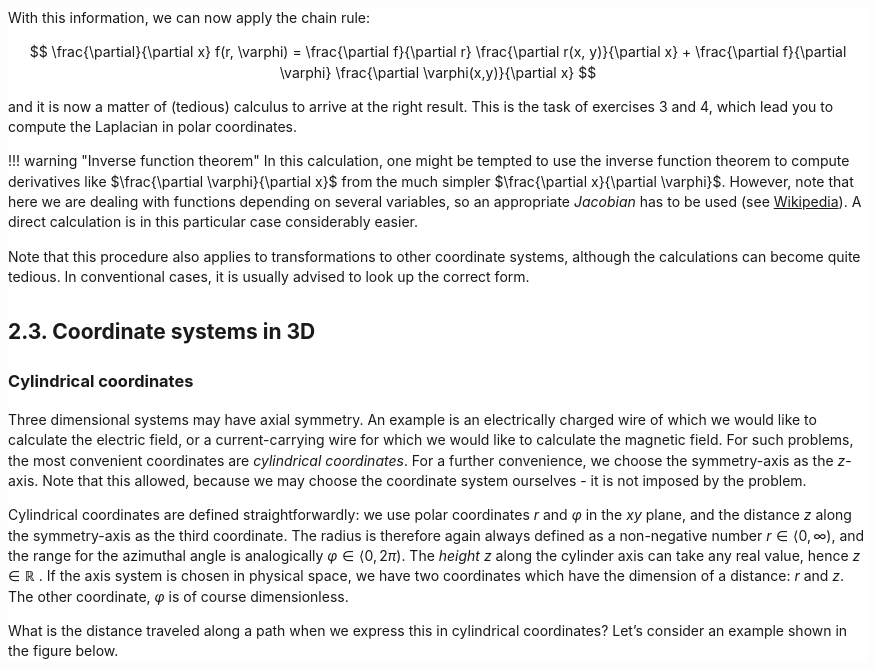 With this information, we can now apply the chain rule:

$$ \frac{\partial}{\partial x} f(r, \varphi) =
\frac{\partial f}{\partial r} \frac{\partial r(x, y)}{\partial x} +
\frac{\partial f}{\partial \varphi} \frac{\partial \varphi(x,y)}{\partial x}
$$

and it is now a matter of (tedious) calculus to arrive at the right result.
This is the task of exercises 3 and 4, which lead you to compute the Laplacian
in polar coordinates.

!!! warning "Inverse function theorem"
    In this calculation, one might be tempted to use the inverse
    function theorem to compute derivatives like
    $\frac{\partial \varphi}{\partial x}$ from the much simpler
    $\frac{\partial x}{\partial \varphi}$. However, note that here we
    are dealing with functions depending on several variables, so an appropriate
    *Jacobian* has to be used (see [Wikipedia](https://en.wikipedia.org/wiki/Inverse_function_theorem)). A direct calculation is in this particular case considerably easier.

Note that this procedure also applies to transformations to other coordinate systems,
although the calculations can become quite tedious. In conventional cases,
it is usually advised to look up the correct form.

## 2.3. Coordinate systems in 3D

<iframe width="100%" height=315 src="https://www.youtube-nocookie.com/embed/VjUbnZN1BvA?rel=0" frameborder="0" allow="accelerometer; autoplay; encrypted-media; gyroscope; picture-in-picture" allowfullscreen></iframe>


### Cylindrical coordinates

Three dimensional systems may have axial symmetry. An example is an
electrically charged wire of which we would like to calculate the
electric field, or a current-carrying wire for which we would like to
calculate the magnetic field. For such problems, the most convenient
coordinates are *cylindrical coordinates*. For a further convenience, we choose
the symmetry-axis as the $z$-axis. Note that this allowed, because we may
choose the coordinate system ourselves - it is not imposed by the
problem.

Cylindrical coordinates are defined straightforwardly: we use polar
coordinates $r$ and $\varphi$ in the $xy$ plane, and the distance $z$
along the symmetry-axis as the third coordinate. The radius is therefore again always defined as a non-negative number $r \in \left<0, \infty \right)$, and the range for the azimuthal angle is analogically $\varphi \in \left< 0,2\pi \right)$. The *height* $z$ along the cylinder axis can take any real value, hence $z \in \mathbb{R}$ . If the axis system is
chosen in physical space, we have two coordinates which have the
dimension of a distance: $r$ and $z$. The other coordinate,
$\varphi$ is of course dimensionless.

What is the distance traveled along a path when we express this in
cylindrical coordinates? Let’s consider an example shown in the figure below.
